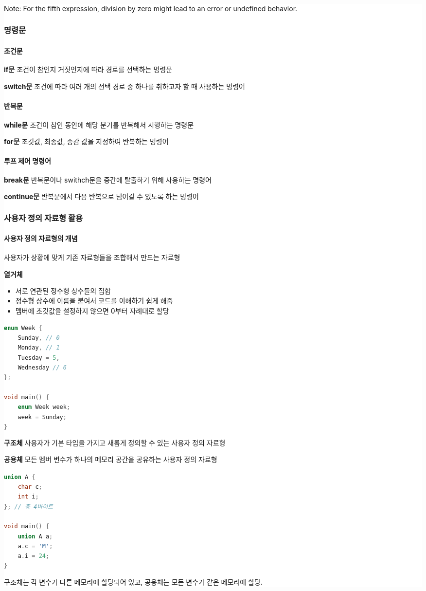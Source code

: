 Note: For the fifth expression, division by zero might lead to an error or undefined behavior.

### 명령문
#### 조건문
**if문**
조건이 참인지 거짓인지에 따라 경로를 선택하는 명령문

**switch문**
조건에 따라 여러 개의 선택 경로 중 하나를 취하고자 할 때 사용하는 명령어

#### 반복문
**while문**
조건이 참인 동안에 해당 분기를 반복해서 시행하는 명령문

**for문**
초깃값, 최종값, 증감 값을 지정하여 반복하는 명령어

#### 루프 제어 명령어
**break문**
반복문이나 swithch문을 중간에 탈출하기 위해 사용하는 명령어

**continue문**
반복문에서 다음 반복으로 넘어갈 수 있도록 하는 명령어

### 사용자 정의 자료형 활용
#### 사용자 정의 자료형의 개념 
사용자가 상황에 맞게 기존 자료형들을 조합해서 만드는 자료형

**열거체**
* 서로 연관된 정수형 상수들의 집합
* 정수형 상수에 이름을 붙여서 코드를 이해하기 쉽게 해줌
* 멤버에 초깃값을 설정하지 않으면 0부터 자례대로 할당

```C
enum Week { 
    Sunday, // 0
    Monday, // 1
    Tuesday = 5, 
    Wednesday // 6
};

void main() { 
    enum Week week;
    week = Sunday; 
}
```
**구조체**
사용자가 기본 타입을 가지고 새롭게 정의할 수 있는 사용자 정의 자료형

**공용체**
모든 멤버 변수가 하나의 메모리 공간을 공유하는 사용자 정의 자료형

```C
union A {
    char c;
    int i;
}; // 총 4바이트

void main() { 
    union A a;
    a.c = 'M'; 
    a.i = 24;
}
```
구조체는 각 변수가 다른 메모리에 할당되어 있고, 공용체는 모든 변수가 같은 메모리에 할당. 
